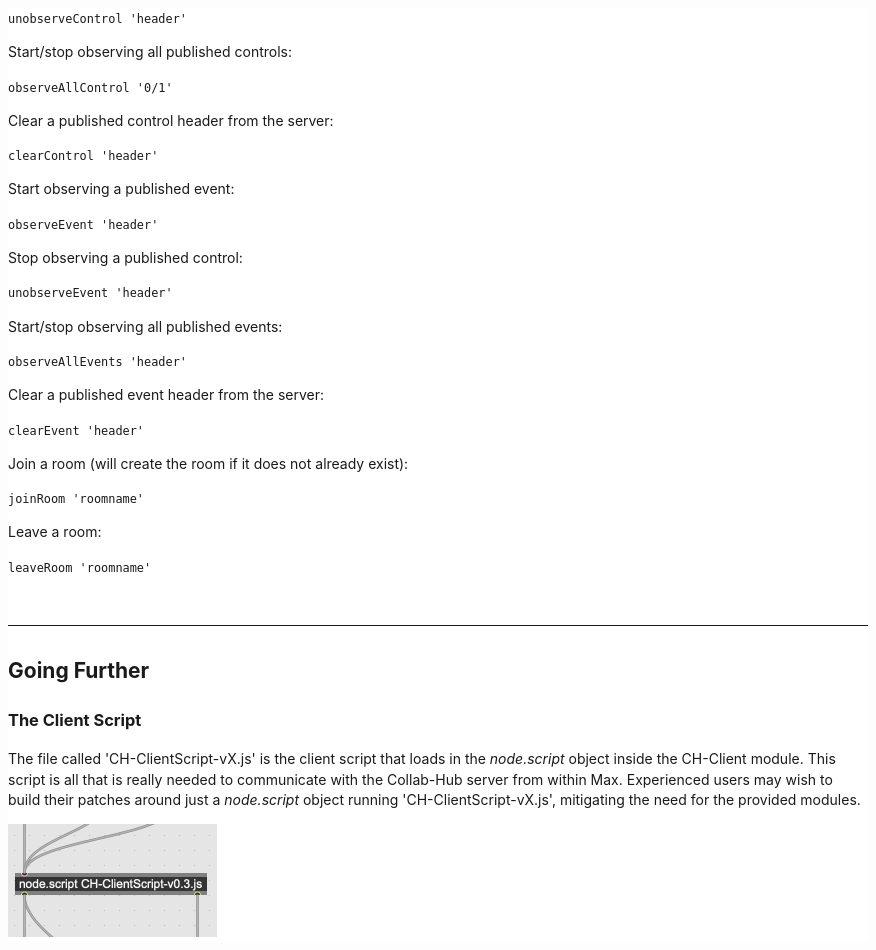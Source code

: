     unobserveControl 'header'

Start/stop observing all published controls:

    observeAllControl '0/1'

Clear a published control header from the server:

    clearControl 'header'

Start observing a published event:

    observeEvent 'header'

Stop observing a published control:

    unobserveEvent 'header'

Start/stop observing all published events:

    observeAllEvents 'header'

Clear a published event header from the server:

    clearEvent 'header'

Join a room (will create the room if it does not already exist):

    joinRoom 'roomname'

Leave a room:

    leaveRoom 'roomname'

<br/>

---

## Going Further

### The Client Script

The file called 'CH-ClientScript-vX.js' is the client script that loads in the *node.script* object inside the CH-Client module. This script is all that is really needed to communicate with the Collab-Hub server from within Max. Experienced users may wish to build their patches around just a *node.script* object running 'CH-ClientScript-vX.js', mitigating the need for the provided modules.

<img src="/img/for-readme/Script-Cap.png" alt="Node Script" height="113"/>
